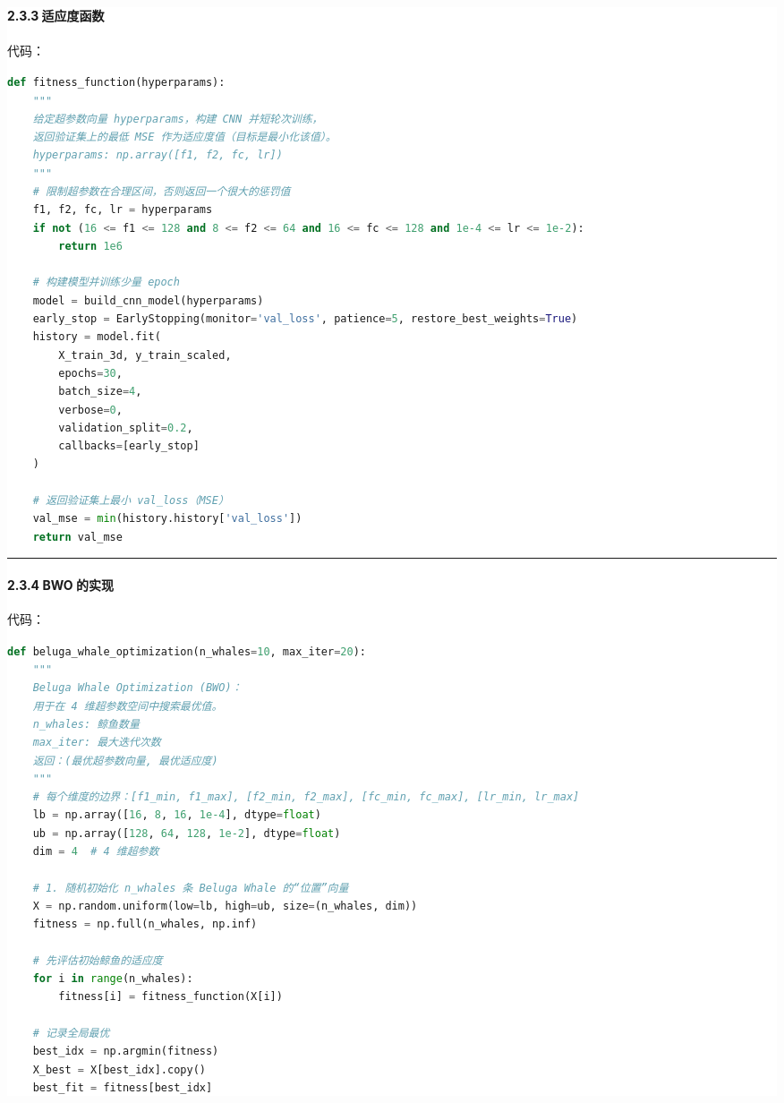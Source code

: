 
#### 2.3.3 适应度函数

代码：
```python
def fitness_function(hyperparams):
    """
    给定超参数向量 hyperparams，构建 CNN 并短轮次训练，
    返回验证集上的最低 MSE 作为适应度值（目标是最小化该值）。
    hyperparams: np.array([f1, f2, fc, lr])
    """
    # 限制超参数在合理区间，否则返回一个很大的惩罚值
    f1, f2, fc, lr = hyperparams
    if not (16 <= f1 <= 128 and 8 <= f2 <= 64 and 16 <= fc <= 128 and 1e-4 <= lr <= 1e-2):
        return 1e6

    # 构建模型并训练少量 epoch
    model = build_cnn_model(hyperparams)
    early_stop = EarlyStopping(monitor='val_loss', patience=5, restore_best_weights=True)
    history = model.fit(
        X_train_3d, y_train_scaled,
        epochs=30,
        batch_size=4,
        verbose=0,
        validation_split=0.2,
        callbacks=[early_stop]
    )

    # 返回验证集上最小 val_loss（MSE）
    val_mse = min(history.history['val_loss'])
    return val_mse
```

----

#### 2.3.4 BWO 的实现

代码：
```python
def beluga_whale_optimization(n_whales=10, max_iter=20):
    """
    Beluga Whale Optimization (BWO)：
    用于在 4 维超参数空间中搜索最优值。
    n_whales: 鲸鱼数量
    max_iter: 最大迭代次数
    返回：(最优超参数向量, 最优适应度)
    """
    # 每个维度的边界：[f1_min, f1_max], [f2_min, f2_max], [fc_min, fc_max], [lr_min, lr_max]
    lb = np.array([16, 8, 16, 1e-4], dtype=float)
    ub = np.array([128, 64, 128, 1e-2], dtype=float)
    dim = 4  # 4 维超参数

    # 1. 随机初始化 n_whales 条 Beluga Whale 的“位置”向量
    X = np.random.uniform(low=lb, high=ub, size=(n_whales, dim))
    fitness = np.full(n_whales, np.inf)

    # 先评估初始鲸鱼的适应度
    for i in range(n_whales):
        fitness[i] = fitness_function(X[i])

    # 记录全局最优
    best_idx = np.argmin(fitness)
    X_best = X[best_idx].copy()
    best_fit = fitness[best_idx]

```